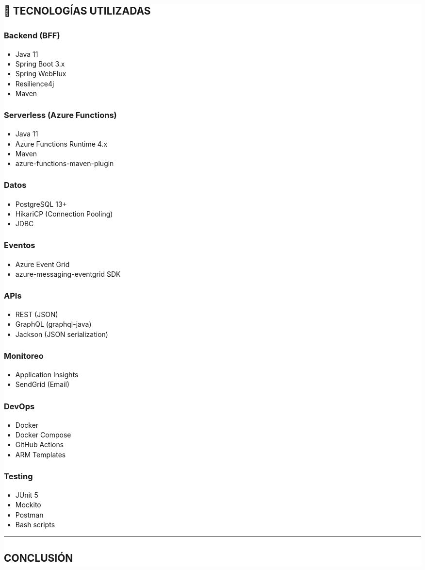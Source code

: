 
## 🔧 TECNOLOGÍAS UTILIZADAS

### Backend (BFF)
- Java 11
- Spring Boot 3.x
- Spring WebFlux
- Resilience4j
- Maven

### Serverless (Azure Functions)
- Java 11
- Azure Functions Runtime 4.x
- Maven
- azure-functions-maven-plugin

### Datos
- PostgreSQL 13+
- HikariCP (Connection Pooling)
- JDBC

### Eventos
- Azure Event Grid
- azure-messaging-eventgrid SDK

### APIs
- REST (JSON)
- GraphQL (graphql-java)
- Jackson (JSON serialization)

### Monitoreo
- Application Insights
- SendGrid (Email)

### DevOps
- Docker
- Docker Compose
- GitHub Actions
- ARM Templates

### Testing
- JUnit 5
- Mockito
- Postman
- Bash scripts

---

## CONCLUSIÓN
